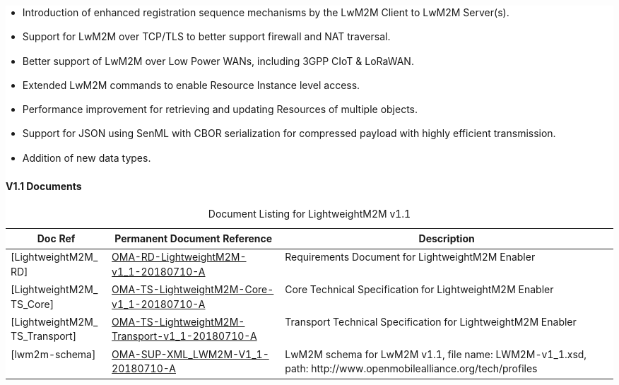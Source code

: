 * Introduction of enhanced registration sequence mechanisms by the LwM2M Client to LwM2M Server(s).

* Support for LwM2M over TCP/TLS to better support firewall and NAT traversal. 

* Better support of LwM2M over Low Power WANs, including 3GPP CIoT & LoRaWAN.

* Extended LwM2M commands to enable Resource Instance level access.

* Performance improvement for retrieving and updating Resources of multiple objects.

* Support for JSON using SenML with CBOR serialization for compressed payload with highly efficient transmission.

* Addition of new data types.

#### V1.1 Documents

<table>
    <caption>Document Listing for LightweightM2M v1.1</caption>
    <thead>
        <tr>
            <th>Doc Ref</th>
            <th>Permanent Document Reference</th>
            <th>Description</th>
        </tr>
    </thead>
    <tbody>
        <tr>
            <td>[LightweightM2M_RD]</td>
            <td><a href="https://www.openmobilealliance.org/release/LightweightM2M/V1_1-20180710-A/OMA-ERP-LightweightM2M-V1_1-20180710-A-PDF.zip" target="_blank">OMA-RD-LightweightM2M-v1_1-20180710-A</a></td>
            <td>Requirements Document for LightweightM2M Enabler</td>
        </tr>
        <tr>
            <td>[LightweightM2M_TS_Core]</td>
            <td><a href="https://www.openmobilealliance.org/release/LightweightM2M/V1_1-20180710-A/OMA-TS-LightweightM2M_Core-V1_1-20180710-A.pdf" target="_blank">OMA-TS-LightweightM2M-Core-v1_1-20180710-A</a></td>
            <td>Core Technical Specification for LightweightM2M Enabler</td>
        </tr>
        <tr>
            <td>[LightweightM2M_TS_Transport]</td>
            <td><a href="https://www.openmobilealliance.org/release/LightweightM2M/V1_1-20180710-A/OMA-TS-LightweightM2M_Transport-V1_1-20180710-A.pdf" target="_blank">OMA-TS-LightweightM2M-Transport-v1_1-20180710-A</a></td>
            <td>Transport Technical Specification for LightweightM2M Enabler</td>
        </tr>
        <tr>
            <td>[lwm2m-schema]</td>
            <td><a href="https://www.openmobilealliance.org/release/LightweightM2M/V1_2-20201110-A/OMA-SUP-XML_LWM2M-V1_1-20180710-A.xsd" target="_blank">OMA-SUP-XML_LWM2M-V1_1-20180710-A</a></td>
            <td>LwM2M schema for LwM2M v1.1, file name: LWM2M-v1_1.xsd, path: http://www.openmobilealliance.org/tech/profiles</td>
        </tr>
    </tbody>
</table>
